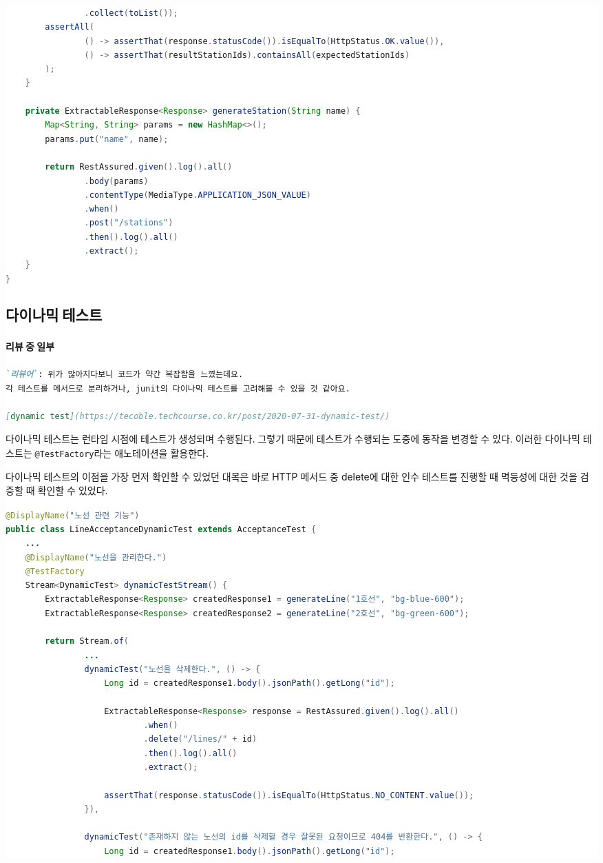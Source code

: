 ```java
                .collect(toList());
        assertAll(
                () -> assertThat(response.statusCode()).isEqualTo(HttpStatus.OK.value()),
                () -> assertThat(resultStationIds).containsAll(expectedStationIds)
        );
    }

    private ExtractableResponse<Response> generateStation(String name) {
        Map<String, String> params = new HashMap<>();
        params.put("name", name);

        return RestAssured.given().log().all()
                .body(params)
                .contentType(MediaType.APPLICATION_JSON_VALUE)
                .when()
                .post("/stations")
                .then().log().all()
                .extract();
    }
}
```

## 다이나믹 테스트

#### 리뷰 중 일부

```markdown
`리뷰어`: 위가 많아지다보니 코드가 약간 복잡함을 느꼈는데요.
각 테스트를 메서드로 분리하거나, junit의 다이나믹 테스트를 고려해볼 수 있을 것 같아요.

[dynamic test](https://tecoble.techcourse.co.kr/post/2020-07-31-dynamic-test/)
```

다이나믹 테스트는 런타임 시점에 테스트가 생성되며 수행된다. 그렇기 때문에 테스트가 수행되는 도중에 동작을 변경할 수 있다. 이러한 다이나믹 테스트는 `@TestFactory`라는 애노테이션을 활용한다.

다이나믹 테스트의 이점을 가장 먼저 확인할 수 있었던 대목은 바로 HTTP 메서드 중 delete에 대한 인수 테스트를 진행할 때 멱등성에 대한 것을 검증할 때 확인할 수 있었다.

```java
@DisplayName("노선 관련 기능")
public class LineAcceptanceDynamicTest extends AcceptanceTest {
    ...
    @DisplayName("노선을 관리한다.")
    @TestFactory
    Stream<DynamicTest> dynamicTestStream() {
        ExtractableResponse<Response> createdResponse1 = generateLine("1호선", "bg-blue-600");
        ExtractableResponse<Response> createdResponse2 = generateLine("2호선", "bg-green-600");

        return Stream.of(
                ...
                dynamicTest("노선을 삭제한다.", () -> {
                    Long id = createdResponse1.body().jsonPath().getLong("id");

                    ExtractableResponse<Response> response = RestAssured.given().log().all()
                            .when()
                            .delete("/lines/" + id)
                            .then().log().all()
                            .extract();

                    assertThat(response.statusCode()).isEqualTo(HttpStatus.NO_CONTENT.value());
                }),

                dynamicTest("존재하지 않는 노선의 id를 삭제할 경우 잘못된 요청이므로 404를 반환한다.", () -> {
                    Long id = createdResponse1.body().jsonPath().getLong("id");
```